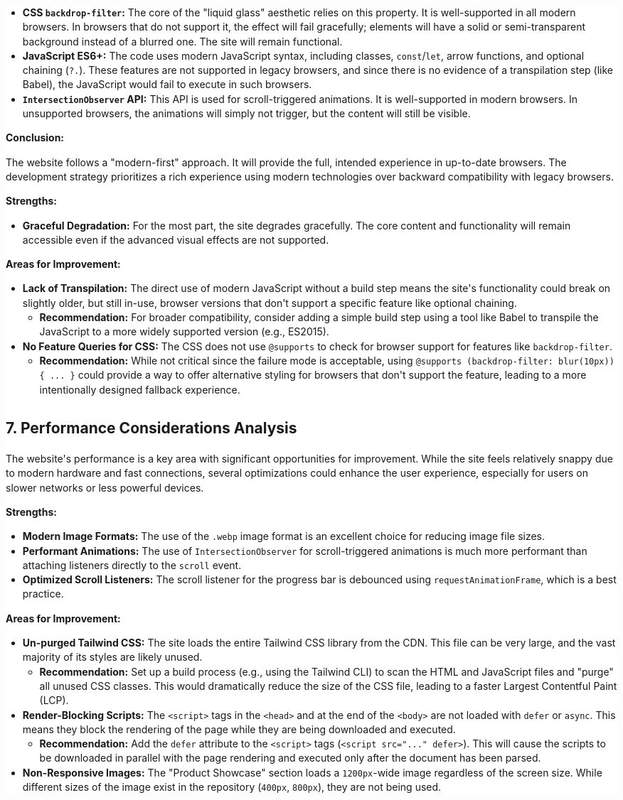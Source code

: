 *   **CSS `backdrop-filter`:** The core of the "liquid glass" aesthetic relies on this property. It is well-supported in all modern browsers. In browsers that do not support it, the effect will fail gracefully; elements will have a solid or semi-transparent background instead of a blurred one. The site will remain functional.
*   **JavaScript ES6+:** The code uses modern JavaScript syntax, including classes, `const`/`let`, arrow functions, and optional chaining (`?.`). These features are not supported in legacy browsers, and since there is no evidence of a transpilation step (like Babel), the JavaScript would fail to execute in such browsers.
*   **`IntersectionObserver` API:** This API is used for scroll-triggered animations. It is well-supported in modern browsers. In unsupported browsers, the animations will simply not trigger, but the content will still be visible.

**Conclusion:**

The website follows a "modern-first" approach. It will provide the full, intended experience in up-to-date browsers. The development strategy prioritizes a rich experience using modern technologies over backward compatibility with legacy browsers.

**Strengths:**

*   **Graceful Degradation:** For the most part, the site degrades gracefully. The core content and functionality will remain accessible even if the advanced visual effects are not supported.

**Areas for Improvement:**

*   **Lack of Transpilation:** The direct use of modern JavaScript without a build step means the site's functionality could break on slightly older, but still in-use, browser versions that don't support a specific feature like optional chaining.
    *   **Recommendation:** For broader compatibility, consider adding a simple build step using a tool like Babel to transpile the JavaScript to a more widely supported version (e.g., ES2015).
*   **No Feature Queries for CSS:** The CSS does not use `@supports` to check for browser support for features like `backdrop-filter`.
    *   **Recommendation:** While not critical since the failure mode is acceptable, using `@supports (backdrop-filter: blur(10px)) { ... }` could provide a way to offer alternative styling for browsers that don't support the feature, leading to a more intentionally designed fallback experience.

## 7. Performance Considerations Analysis

The website's performance is a key area with significant opportunities for improvement. While the site feels relatively snappy due to modern hardware and fast connections, several optimizations could enhance the user experience, especially for users on slower networks or less powerful devices.

**Strengths:**

*   **Modern Image Formats:** The use of the `.webp` image format is an excellent choice for reducing image file sizes.
*   **Performant Animations:** The use of `IntersectionObserver` for scroll-triggered animations is much more performant than attaching listeners directly to the `scroll` event.
*   **Optimized Scroll Listeners:** The scroll listener for the progress bar is debounced using `requestAnimationFrame`, which is a best practice.

**Areas for Improvement:**

*   **Un-purged Tailwind CSS:** The site loads the entire Tailwind CSS library from the CDN. This file can be very large, and the vast majority of its styles are likely unused.
    *   **Recommendation:** Set up a build process (e.g., using the Tailwind CLI) to scan the HTML and JavaScript files and "purge" all unused CSS classes. This would dramatically reduce the size of the CSS file, leading to a faster Largest Contentful Paint (LCP).
*   **Render-Blocking Scripts:** The `<script>` tags in the `<head>` and at the end of the `<body>` are not loaded with `defer` or `async`. This means they block the rendering of the page while they are being downloaded and executed.
    *   **Recommendation:** Add the `defer` attribute to the `<script>` tags (`<script src="..." defer>`). This will cause the scripts to be downloaded in parallel with the page rendering and executed only after the document has been parsed.
*   **Non-Responsive Images:** The "Product Showcase" section loads a `1200px`-wide image regardless of the screen size. While different sizes of the image exist in the repository (`400px`, `800px`), they are not being used.